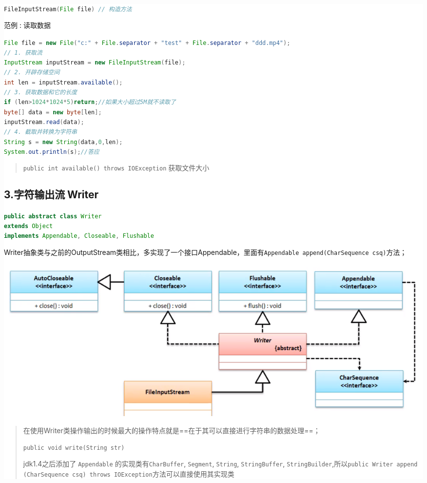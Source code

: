 ```java
FileInputStream​(File file) // 构造方法
```

范例 : 读取数据

```java
File file = new File("c:" + File.separator + "test" + File.separator + "ddd.mp4");
// 1. 获取流
InputStream inputStream = new FileInputStream(file);
// 2. 开辟存储空间
int len = inputStream.available();
// 3. 获取数据和它的长度
if (len>1024*1024*5)return;//如果大小超过5M就不读取了
byte[] data = new byte[len];
inputStream.read(data);
// 4. 截取并转换为字符串
String s = new String(data,0,len);
System.out.println(s);//答应
```

> `public int available() throws IOException` 获取文件大小

## 3.字符输出流 Writer

```java
public abstract class Writer
extends Object
implements Appendable, Closeable, Flushable
```

​	Writer抽象类与之前的OutputStream类相比，多实现了一个接口Appendable，里面有`Appendable append(CharSequence csq)`方法；

![1564719019925](assets/1564719019925.png)

> 在使用Writer类操作输出的时候最大的操作特点就是==在于其可以直接进行字符串的数据处理==；
>
> `public void write(String str)` 
>
> jdk1.4之后添加了 `Appendable` 的实现类有`CharBuffer`, `Segment`, `String`, `StringBuffer`, `StringBuilder`,所以`public Writer append(CharSequence csq) throws IOException`方法可以直接使用其实现类

